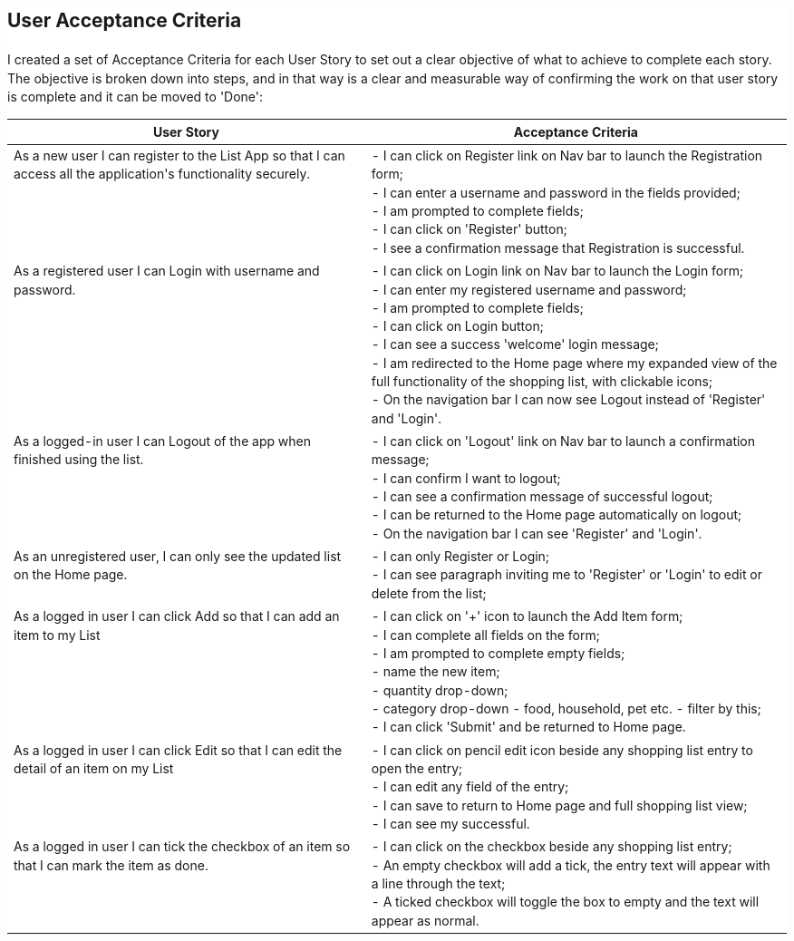 
## User Acceptance Criteria<a name="acceptance_criteria"></a>

I created a set of Acceptance Criteria for each User Story to set out a clear objective of what to achieve to complete each story.  The objective is broken down into steps, and in that way is a clear and measurable way of confirming the work on that user story is complete and it can be moved to 'Done':


| User Story                                                                                                      | Acceptance Criteria                                                                                                                                                                                                                                                                                                                                                                                                                                                            |
| --------------------------------------------------------------------------------------------------------------- | ------------------------------------------------------------------------------------------------------------------------------------------------------------------------------------------------------------------------------------------------------------------------------------------------------------------------------------------------------------------------------------------------------------------------------------------------------------------------------ |
| As a new user I can register to the List App so that I can access all the application's functionality securely. | \- I can click on Register link on Nav bar to launch the Registration form;<br>\- I can enter a username and password in the fields provided;<br>\- I am prompted to complete fields;<br>\- I can click on 'Register' button;<br>\- I see a confirmation message that Registration is successful.                                                                                                                                                                              |
| As a registered user I can Login with username and password.                                                    | \- I can click on Login link on Nav bar to launch the Login form;<br>\- I can enter my registered username and password;<br>\- I am prompted to complete fields;<br>\- I can click on Login button;<br>\- I can see a success 'welcome' login message;<br>\- I am redirected to the Home page where my expanded view of the full functionality of the shopping list, with clickable icons;<br>\- On the navigation bar I can now see Logout instead of 'Register' and 'Login'. |
| As a logged-in user I can Logout of the app when finished using the list.                                       | \- I can click on 'Logout' link on Nav bar to launch a confirmation message;<br>\- I can confirm I want to logout;<br>\- I can see a confirmation message of successful logout;<br>\- I can be returned to the Home page automatically on logout;<br>\- On the navigation bar I can see 'Register' and 'Login'.                                                                                                                                                                |
| As an unregistered user, I can only see the updated list on the Home page.                                      | \- I can only Register or Login;<br>\- I can see paragraph inviting me to 'Register' or 'Login' to edit or delete from the list;                                                                                                                                                                                                                                                                                                             |
| As a logged in user I can click Add so that I can add an item to my List                                        | \- I can click on '+' icon to launch the Add Item form;<br>\- I can complete all fields on the form;<br>\- I am prompted to complete empty fields;<br>\- name the new item;<br>\- quantity drop-down;<br>\- category drop-down - food, household, pet etc. - filter by this;<br>\- I can click 'Submit' and be returned to Home page.                                                                                                                                          |
| As a logged in user I can click Edit so that I can edit the detail of an item on my List                        | \- I can click on pencil edit icon beside any shopping list entry to open the entry;<br>\- I can edit any field of the entry;<br>\- I can save to return to Home page and full shopping list view;<br>\- I can see my successful.                                                                                                                                                                                                                                              |
| As a logged in user I can tick the checkbox of an item so that I can mark the item as done.                     | \- I can click on the checkbox beside any shopping list entry;<br>\- An empty checkbox will add a tick, the entry text will appear with a line through the text;<br>\- A ticked checkbox will toggle the box to empty and the text will appear as normal.                                                                                                                                                                                                                      |